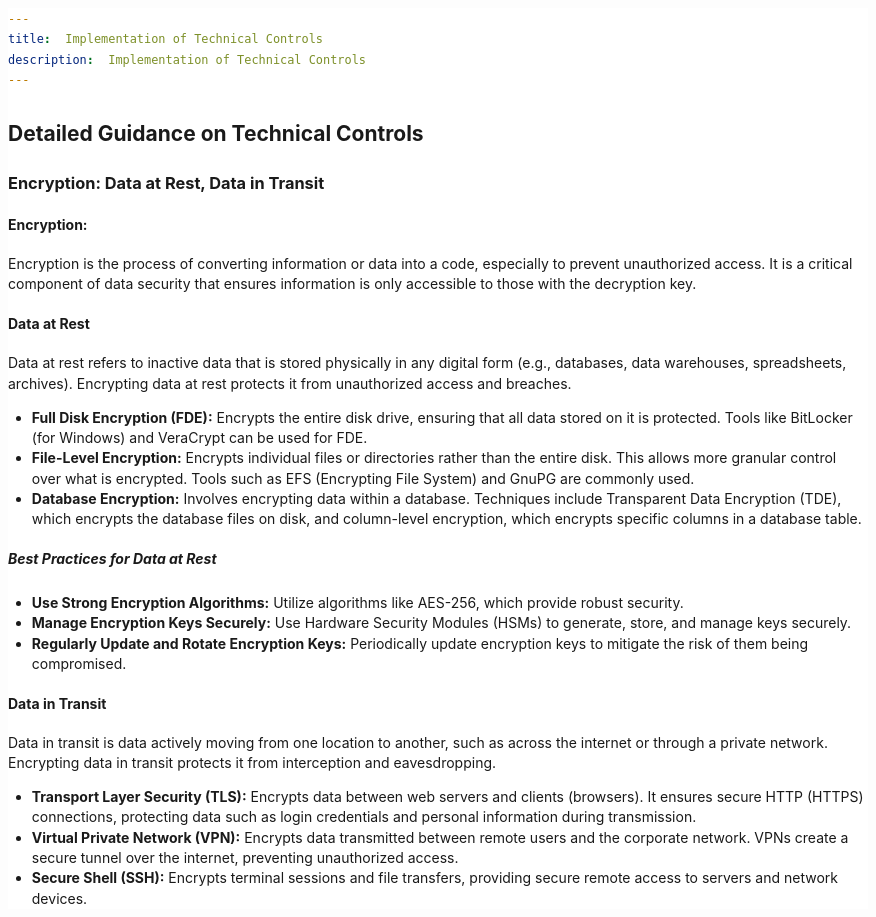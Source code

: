 ```yaml
---
title:  Implementation of Technical Controls
description:  Implementation of Technical Controls
---
```



## Detailed Guidance on Technical Controls

### Encryption: Data at Rest, Data in Transit

#### Encryption:
Encryption is the process of converting information or data into a code, especially to prevent unauthorized access. It is a critical component of data security that ensures information is only accessible to those with the decryption key.

#### Data at Rest
Data at rest refers to inactive data that is stored physically in any digital form (e.g., databases, data warehouses, spreadsheets, archives). Encrypting data at rest protects it from unauthorized access and breaches.

- **Full Disk Encryption (FDE):** Encrypts the entire disk drive, ensuring that all data stored on it is protected. Tools like BitLocker (for Windows) and VeraCrypt can be used for FDE.
- **File-Level Encryption:** Encrypts individual files or directories rather than the entire disk. This allows more granular control over what is encrypted. Tools such as EFS (Encrypting File System) and GnuPG are commonly used.
- **Database Encryption:** Involves encrypting data within a database. Techniques include Transparent Data Encryption (TDE), which encrypts the database files on disk, and column-level encryption, which encrypts specific columns in a database table.

##### Best Practices for Data at Rest
- **Use Strong Encryption Algorithms:** Utilize algorithms like AES-256, which provide robust security.
- **Manage Encryption Keys Securely:** Use Hardware Security Modules (HSMs) to generate, store, and manage keys securely.
- **Regularly Update and Rotate Encryption Keys:** Periodically update encryption keys to mitigate the risk of them being compromised.

#### Data in Transit
Data in transit is data actively moving from one location to another, such as across the internet or through a private network. Encrypting data in transit protects it from interception and eavesdropping.

- **Transport Layer Security (TLS):** Encrypts data between web servers and clients (browsers). It ensures secure HTTP (HTTPS) connections, protecting data such as login credentials and personal information during transmission.
- **Virtual Private Network (VPN):** Encrypts data transmitted between remote users and the corporate network. VPNs create a secure tunnel over the internet, preventing unauthorized access.
- **Secure Shell (SSH):** Encrypts terminal sessions and file transfers, providing secure remote access to servers and network devices.
